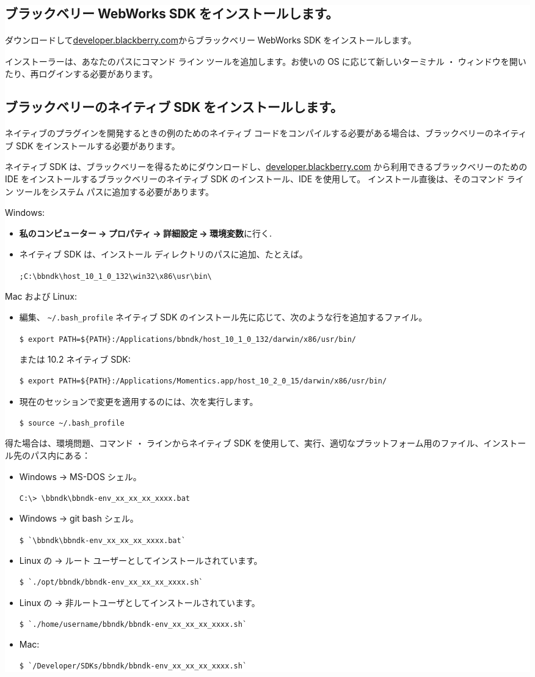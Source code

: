 ## ブラックベリー WebWorks SDK をインストールします。

ダウンロードして[developer.blackberry.com][3]からブラックベリー WebWorks SDK をインストールします。

 [3]: https://developer.blackberry.com/html5/download/

インストーラーは、あなたのパスにコマンド ライン ツールを追加します。お使いの OS に応じて新しいターミナル ・ ウィンドウを開いたり、再ログインする必要があります。

## ブラックベリーのネイティブ SDK をインストールします。

ネイティブのプラグインを開発するときの例のためのネイティブ コードをコンパイルする必要がある場合は、ブラックベリーのネイティブ SDK をインストールする必要があります。

ネイティブ SDK は、ブラックベリーを得るためにダウンロードし、[developer.blackberry.com][4] から利用できるブラックベリーのための IDE をインストールするブラックベリーのネイティブ SDK のインストール、IDE を使用して。 インストール直後は、そのコマンド ライン ツールをシステム パスに追加する必要があります。

 [4]: http://developer.blackberry.com/native/download/

Windows:

*   **私のコンピューター → プロパティ → 詳細設定 → 環境変数**に行く.

*   ネイティブ SDK は、インストール ディレクトリのパスに追加、たとえば。
    
        ;C:\bbndk\host_10_1_0_132\win32\x86\usr\bin\
        

Mac および Linux:

*   編集、 `~/.bash_profile` ネイティブ SDK のインストール先に応じて、次のような行を追加するファイル。
    
        $ export PATH=${PATH}:/Applications/bbndk/host_10_1_0_132/darwin/x86/usr/bin/
        
    
    または 10.2 ネイティブ SDK:
    
        $ export PATH=${PATH}:/Applications/Momentics.app/host_10_2_0_15/darwin/x86/usr/bin/
        

*   現在のセッションで変更を適用するのには、次を実行します。
    
        $ source ~/.bash_profile
        

得た場合は、環境問題、コマンド ・ ラインからネイティブ SDK を使用して、実行、適切なプラットフォーム用のファイル、インストール先のパス内にある：

*   Windows → MS-DOS シェル。
    
        C:\> \bbndk\bbndk-env_xx_xx_xx_xxxx.bat
        

*   Windows → git bash シェル。
    
        $ `\bbndk\bbndk-env_xx_xx_xx_xxxx.bat`
        

*   Linux の → ルート ユーザーとしてインストールされています。
    
        $ `./opt/bbndk/bbndk-env_xx_xx_xx_xxxx.sh`
        

*   Linux の → 非ルートユーザとしてインストールされています。
    
        $ `./home/username/bbndk/bbndk-env_xx_xx_xx_xxxx.sh`
        

*   Mac:
    
        $ `/Developer/SDKs/bbndk/bbndk-env_xx_xx_xx_xxxx.sh`
        

 [1]: http://ark.intel.com/products/virtualizationtechnology
 [2]: http://developer.blackberry.com/devzone/develop/simulator/simulator_systemrequirements.html
 [5]: http://developer.blackberry.com/devzone/develop/simulator/blackberry_10_simulator_start.html
 [6]: img/guide/platforms/blackberry10/bb_home.png
 [7]: img/guide/platforms/blackberry10/bb_devel.png
 [8]: img/guide/platforms/blackberry10/bb_pin.png
 [9]: http://developer.blackberry.com/html5/documentation/web_inspector_overview_1553586_11.html
